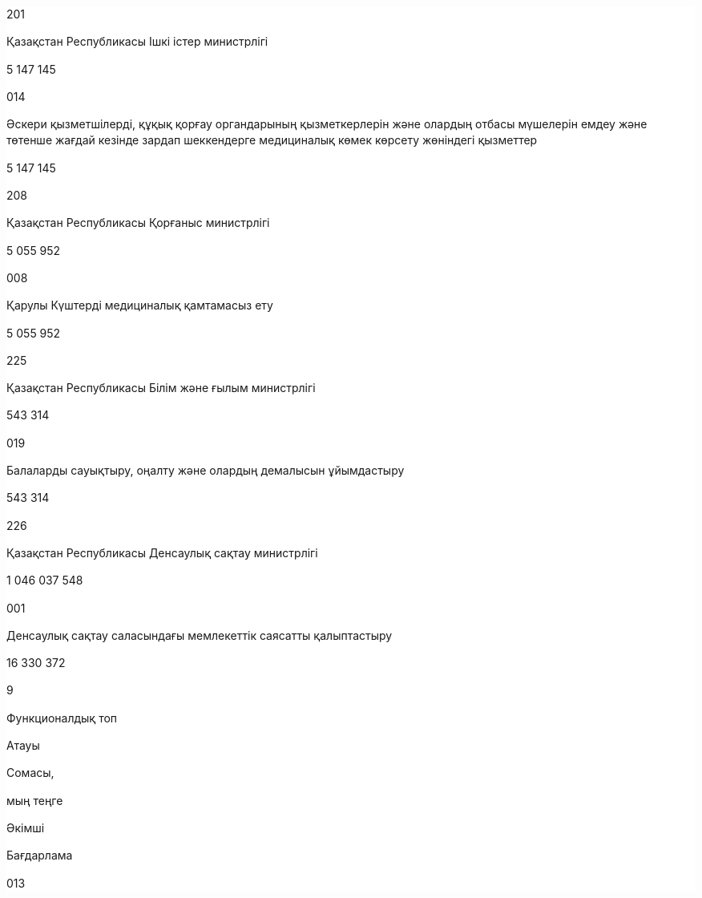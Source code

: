 201

Қазақстан Республикасы Iшкi iстер министрлiгi

5 147 145

014

Әскери қызметшілерді, құқық қорғау органдарының қызметкерлерін және олардың отбасы мүшелерін емдеу және төтенше жағдай кезінде зардап шеккендерге медициналық көмек көрсету жөніндегі қызметтер

5 147 145

208

Қазақстан Республикасы Қорғаныс министрлiгi

5 055 952

008

Қарулы Күштерді медициналық қамтамасыз ету

5 055 952

225

Қазақстан Республикасы Білім және ғылым министрлігі

543 314

019

Балаларды сауықтыру, оңалту және олардың демалысын ұйымдастыру

543 314

226

Қазақстан Республикасы Денсаулық сақтау министрлігі

1 046 037 548

001

Денсаулық сақтау саласындағы мемлекеттік саясатты қалыптастыру

16 330 372

9

Функционалдық топ

Атауы

Cомасы, 

мың теңге

Әкімші

Бағдарлама

013
